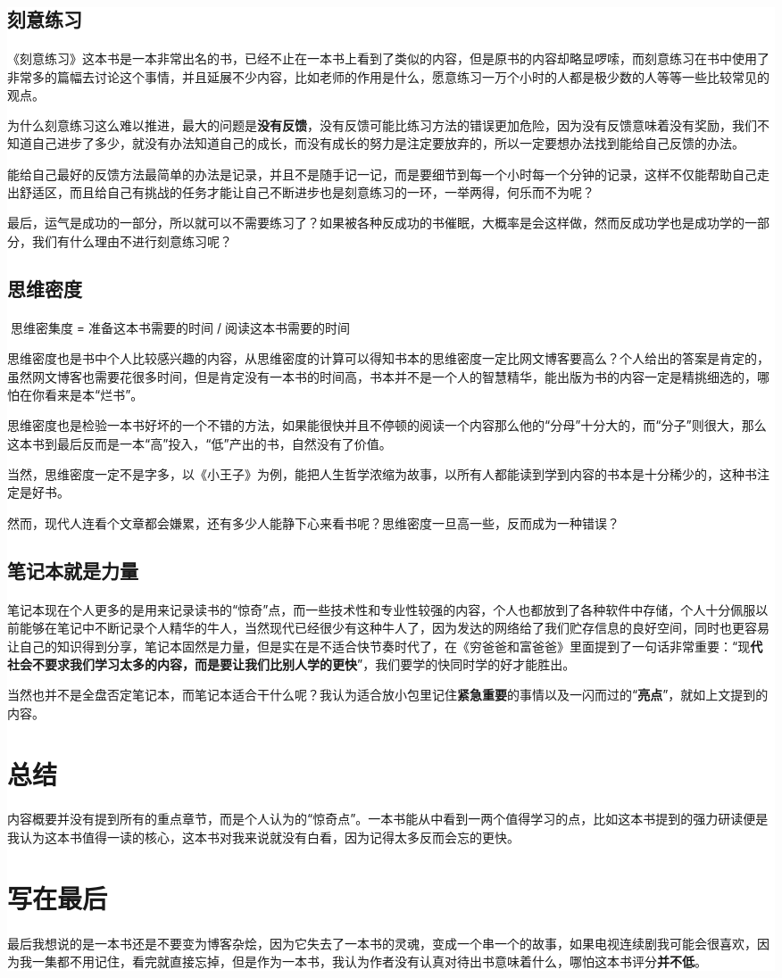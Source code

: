 ## 刻意练习

​	《刻意练习》这本书是一本非常出名的书，已经不止在一本书上看到了类似的内容，但是原书的内容却略显啰嗦，而刻意练习在书中使用了非常多的篇幅去讨论这个事情，并且延展不少内容，比如老师的作用是什么，愿意练习一万个小时的人都是极少数的人等等一些比较常见的观点。

​	为什么刻意练习这么难以推进，最大的问题是**没有反馈**，没有反馈可能比练习方法的错误更加危险，因为没有反馈意味着没有奖励，我们不知道自己进步了多少，就没有办法知道自己的成长，而没有成长的努力是注定要放弃的，所以一定要想办法找到能给自己反馈的办法。

​	能给自己最好的反馈方法最简单的办法是记录，并且不是随手记一记，而是要细节到每一个小时每一个分钟的记录，这样不仅能帮助自己走出舒适区，而且给自己有挑战的任务才能让自己不断进步也是刻意练习的一环，一举两得，何乐而不为呢？

​	最后，运气是成功的一部分，所以就可以不需要练习了？如果被各种反成功的书催眠，大概率是会这样做，然而反成功学也是成功学的一部分，我们有什么理由不进行刻意练习呢？

## 思维密度

​	思维密集度 = 准备这本书需要的时间 / 阅读这本书需要的时间

​	思维密度也是书中个人比较感兴趣的内容，从思维密度的计算可以得知书本的思维密度一定比网文博客要高么？个人给出的答案是肯定的，虽然网文博客也需要花很多时间，但是肯定没有一本书的时间高，书本并不是一个人的智慧精华，能出版为书的内容一定是精挑细选的，哪怕在你看来是本“烂书”。

​	思维密度也是检验一本书好坏的一个不错的方法，如果能很快并且不停顿的阅读一个内容那么他的“分母”十分大的，而“分子”则很大，那么这本书到最后反而是一本“高”投入，“低”产出的书，自然没有了价值。

​	当然，思维密度一定不是字多，以《小王子》为例，能把人生哲学浓缩为故事，以所有人都能读到学到内容的书本是十分稀少的，这种书注定是好书。

​	然而，现代人连看个文章都会嫌累，还有多少人能静下心来看书呢？思维密度一旦高一些，反而成为一种错误？

## 笔记本就是力量

​	笔记本现在个人更多的是用来记录读书的“惊奇”点，而一些技术性和专业性较强的内容，个人也都放到了各种软件中存储，个人十分佩服以前能够在笔记中不断记录个人精华的牛人，当然现代已经很少有这种牛人了，因为发达的网络给了我们贮存信息的良好空间，同时也更容易让自己的知识得到分享，笔记本固然是力量，但是实在是不适合快节奏时代了，在《穷爸爸和富爸爸》里面提到了一句话非常重要：“现**代社会不要求我们学习太多的内容，而是要让我们比别人学的更快**”，我们要学的快同时学的好才能胜出。

​	当然也并不是全盘否定笔记本，而笔记本适合干什么呢？我认为适合放小包里记住**紧急重要**的事情以及一闪而过的“**亮点**”，就如上文提到的内容。

# 总结

​	内容概要并没有提到所有的重点章节，而是个人认为的“惊奇点”。一本书能从中看到一两个值得学习的点，比如这本书提到的强力研读便是我认为这本书值得一读的核心，这本书对我来说就没有白看，因为记得太多反而会忘的更快。

# 写在最后

​	最后我想说的是一本书还是不要变为博客杂烩，因为它失去了一本书的灵魂，变成一个串一个的故事，如果电视连续剧我可能会很喜欢，因为我一集都不用记住，看完就直接忘掉，但是作为一本书，我认为作者没有认真对待出书意味着什么，哪怕这本书评分**并不低**。
